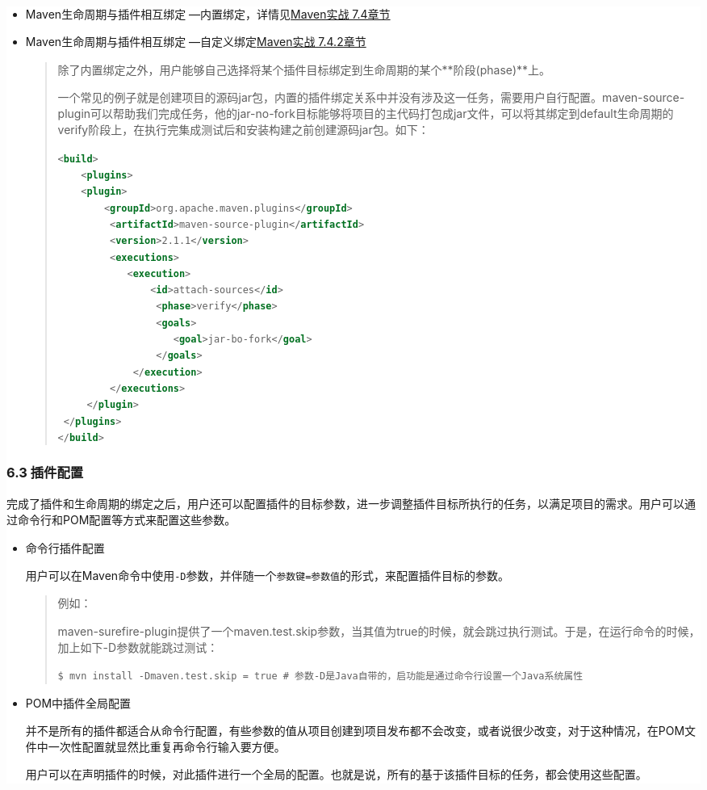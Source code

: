 * Maven生命周期与插件相互绑定 —内置绑定，详情见[Maven实战 7.4章节](无)

* Maven生命周期与插件相互绑定 —自定义绑定[Maven实战 7.4.2章节](无)

  > 除了内置绑定之外，用户能够自己选择将某个插件目标绑定到生命周期的某个**阶段(phase)**上。
  >
  > 一个常见的例子就是创建项目的源码jar包，内置的插件绑定关系中并没有涉及这一任务，需要用户自行配置。maven-source-plugin可以帮助我们完成任务，他的jar-no-fork目标能够将项目的主代码打包成jar文件，可以将其绑定到default生命周期的verify阶段上，在执行完集成测试后和安装构建之前创建源码jar包。如下：
  >
  > ```xml
  > <build>
  > 	<plugins>
  >  	<plugin>
  >      	<groupId>org.apache.maven.plugins</groupId>
  >          <artifactId>maven-source-plugin</artifactId>
  >          <version>2.1.1</version>
  >          <executions>
  >          	<execution>
  >              	<id>attach-sources</id> 
  >                  <phase>verify</phase>
  >                  <goals>
  >                  	<goal>jar-bo-fork</goal>
  >                  </goals>
  >              </execution>
  >          </executions>
  >      </plugin>
  >  </plugins>
  > </build>
  > 
  > ```
  >
  > 

### 6.3 插件配置

完成了插件和生命周期的绑定之后，用户还可以配置插件的目标参数，进一步调整插件目标所执行的任务，以满足项目的需求。用户可以通过命令行和POM配置等方式来配置这些参数。

* 命令行插件配置

  用户可以在Maven命令中使用`-D`参数，并伴随一个`参数键=参数值`的形式，来配置插件目标的参数。

  > 例如：
  >
  > maven-surefire-plugin提供了一个maven.test.skip参数，当其值为true的时候，就会跳过执行测试。于是，在运行命令的时候，加上如下-D参数就能跳过测试：
  >
  > ```shell
  > $ mvn install -Dmaven.test.skip = true # 参数-D是Java自带的，启功能是通过命令行设置一个Java系统属性
  > ```

* POM中插件全局配置

  并不是所有的插件都适合从命令行配置，有些参数的值从项目创建到项目发布都不会改变，或者说很少改变，对于这种情况，在POM文件中一次性配置就显然比重复再命令行输入要方便。

  用户可以在声明插件的时候，对此插件进行一个全局的配置。也就是说，所有的基于该插件目标的任务，都会使用这些配置。
